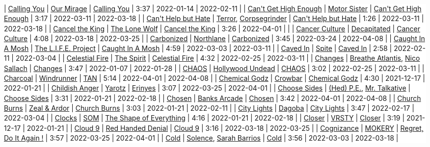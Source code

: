 | [Calling You](https://open.spotify.com/track/68j6RDtKgoN4Ei8eoDOSjO) | [Our Mirage](https://open.spotify.com/artist/1QpYiCxy3p5Wz7HtomBqHU) | [Calling You](https://open.spotify.com/album/2IgooFSzVdwB8BXKzoy1lz) | 3:37 | 2022-01-14 | 2022-02-11 |
| [Can't Get High Enough](https://open.spotify.com/track/29x83ECDaWQ0CUXLv8fxOk) | [Motor Sister](https://open.spotify.com/artist/2PSgWUN5hVuv4LYulLxaT3) | [Can't Get High Enough](https://open.spotify.com/album/5SzXbcSEPyCDVL1Dil3sx8) | 3:17 | 2022-03-11 | 2022-03-18 |
| [Can't Help but Hate](https://open.spotify.com/track/1fHI0w8RN6LyJJyK73HYdH) | [Terror](https://open.spotify.com/artist/1GVRgPtEC6sZFqvItIk3eg), [Corpsegrinder](https://open.spotify.com/artist/2W2H6mzoE0HqDLM7ux6FbO) | [Can't Help but Hate](https://open.spotify.com/album/4YabiXOQ78hhNLxhq8OAmA) | 1:26 | 2022-03-11 | 2022-03-18 |
| [Cancel the King](https://open.spotify.com/track/79uRkKKMhDQGobwHlqkdE7) | [The Lone Wolf](https://open.spotify.com/artist/3tgBwjfL3ycAT49VVpkfnE) | [Cancel the King](https://open.spotify.com/album/1WvVSzWQR0n3rE3w6gJ0uV) | 3:26 | 2022-04-01 |  |
| [Cancer Culture](https://open.spotify.com/track/15VKiCB6jBTvHAFfLChmx9) | [Decapitated](https://open.spotify.com/artist/17MbhJOaaPHuWnRaWU9xkc) | [Cancer Culture](https://open.spotify.com/album/3p1VGj7t6THMp6TC4ZvP0B) | 4:08 | 2022-03-18 | 2022-03-25 |
| [Carbonized](https://open.spotify.com/track/4kqYSyIRLk3rxgke3cWflX) | [Northlane](https://open.spotify.com/artist/3qyg72RGnGdF521zMU02u9) | [Carbonized](https://open.spotify.com/album/4ed59wqSiswxbsBfh2jP7r) | 3:45 | 2022-03-24 | 2022-04-08 |
| [Caught In A Mosh](https://open.spotify.com/track/03uCCpxPBtSqr18kXm9gfG) | [The L.I.F.E\. Project](https://open.spotify.com/artist/4CASo5ALuNEWrsKDpCKm5h) | [Caught In A Mosh](https://open.spotify.com/album/7kDsRPwoPQueml7zupFAMb) | 4:59 | 2022-03-03 | 2022-03-11 |
| [Caved In](https://open.spotify.com/track/2BAuNSD3o86LargMzbXNrQ) | [Spite](https://open.spotify.com/artist/2DynE7m1BMVl4hQMvCXXq0) | [Caved In](https://open.spotify.com/album/0pI5Rz0PX9eo0CxUulTOaG) | 2:58 | 2022-02-11 | 2022-03-04 |
| [Celestial Fire](https://open.spotify.com/track/5JXstp8IWNMGtKnS90j4KK) | [The Spirit](https://open.spotify.com/artist/1KLoISkEyIEt9Q6xMB83Ah) | [Celestial Fire](https://open.spotify.com/album/3lwNG3yzKGmmH522BQEPAc) | 4:32 | 2022-02-25 | 2022-03-11 |
| [Changes](https://open.spotify.com/track/1UE2CNieJRlvAL5xxyQgPT) | [Breathe Atlantis](https://open.spotify.com/artist/6YLWRVTViX4bm2mGxRy9XN), [Nico Sallach](https://open.spotify.com/artist/02UmgKnxslxUbrVpHhF9bb) | [Changes](https://open.spotify.com/album/4gDPDFL9lxg1865PN8niQB) | 3:47 | 2022-01-07 | 2022-01-28 |
| [CHAOS](https://open.spotify.com/track/7MKG6MvGpmE8qkdzXS4Rfe) | [Hollywood Undead](https://open.spotify.com/artist/0CEFCo8288kQU7mJi25s6E) | [CHAOS](https://open.spotify.com/album/1KOFi5BG2eDs7oomy6tMxW) | 3:02 | 2022-02-25 | 2022-03-11 |
| [Charcoal](https://open.spotify.com/track/5T5u6OqOiGwk0M7pLi4Yaz) | [Windrunner](https://open.spotify.com/artist/7GqHmgqt4wkWHZr8fcc9P7) | [TAN](https://open.spotify.com/album/5CaUwC3aR3rdy325CtWPLH) | 5:14 | 2022-04-01 | 2022-04-08 |
| [Chemical Godz](https://open.spotify.com/track/1VvUcjbPd1gNtM2KRlNGGh) | [Crowbar](https://open.spotify.com/artist/3xtIpqzIOfQUxKce8BU4Ka) | [Chemical Godz](https://open.spotify.com/album/1yKT327TeJeGyMqQYMsjla) | 4:30 | 2021-12-17 | 2022-01-21 |
| [Childish Anger](https://open.spotify.com/track/3HdmLNNF6dMPUNFnPg4S5B) | [Yarotz](https://open.spotify.com/artist/43IJiZTtLIg0wIUjLBu99U) | [Erinyes](https://open.spotify.com/album/6Qajr9ybwKZdF3AJDeIZKG) | 3:07 | 2022-03-25 | 2022-04-01 |
| [Choose Sides](https://open.spotify.com/track/7JsDejajx5mtOEwOeeQy59) | [\(Hed\) P.E.](https://open.spotify.com/artist/0xIChbcTsuYLueN1oEsX9v), [Mr\. Talkative](https://open.spotify.com/artist/6NLnGvVh7n5zO0Kv7fCjk5) | [Choose Sides](https://open.spotify.com/album/41R4qlRpaN1zZbDdHfTtg6) | 3:31 | 2022-01-21 | 2022-02-18 |
| [Chosen](https://open.spotify.com/track/27kgTzYezbn9xxL5VIpqg0) | [Banks Arcade](https://open.spotify.com/artist/0dPpBOzonBzIhl7EoLnj3D) | [Chosen](https://open.spotify.com/album/3TuUuY9cn4K5iDxmiQWIN1) | 3:42 | 2022-04-01 | 2022-04-08 |
| [Church Burns](https://open.spotify.com/track/5a6VEGwYR8xM6daWuhml9j) | [Zeal & Ardor](https://open.spotify.com/artist/6yCjbLFZ9qAnWfsy9ujm5Y) | [Church Burns](https://open.spotify.com/album/6Ox5BbUgNycErk1kekWaMB) | 3:03 | 2022-01-21 | 2022-02-11 |
| [City Lights](https://open.spotify.com/track/7oUm88ReQTvxEzqU25XlYo) | [Dagoba](https://open.spotify.com/artist/1iZlQG09PwkMVMumsvgFj4) | [City Lights](https://open.spotify.com/album/67sVm5lhonOo15cjJzWUno) | 3:47 | 2022-02-17 | 2022-03-04 |
| [Clocks](https://open.spotify.com/track/5qlkNep6mdTdVDi0XH2qMi) | [SOM](https://open.spotify.com/artist/0l5d2oD9unQCRRogw47e2Q) | [The Shape of Everything](https://open.spotify.com/album/5t7diqfBBT6QnXADEKbyaZ) | 4:16 | 2022-01-21 | 2022-02-18 |
| [Closer](https://open.spotify.com/track/2DFE90Gljmrj9KD48gffiY) | [VRSTY](https://open.spotify.com/artist/4U4B34pc1P8n76w4G7Uwle) | [Closer](https://open.spotify.com/album/0eVfbvB9HvdiUdG917HYc9) | 3:19 | 2021-12-17 | 2022-01-21 |
| [Cloud 9](https://open.spotify.com/track/6grBntnvJiVqgqqbmeq9iU) | [Red Handed Denial](https://open.spotify.com/artist/51hAPClmrwe6oa8aXLsbq7) | [Cloud 9](https://open.spotify.com/album/3XdE4xEWmjv7ZckfOoVqAX) | 3:16 | 2022-03-18 | 2022-03-25 |
| [Cognizance](https://open.spotify.com/track/6ahM59Z7181EhUcZMkeN1o) | [MOKERY](https://open.spotify.com/artist/3nWbQMqXdKk06MivOJvpmb) | [Regret, Do It Again !](https://open.spotify.com/album/4aKGBx4OqpH5AToFWeU7uD) | 3:57 | 2022-03-25 | 2022-04-01 |
| [Cold](https://open.spotify.com/track/64GtWmpFNjnUgsYn28ieRL) | [Solence](https://open.spotify.com/artist/4fnono0JCZFAeeaecrI7kg), [Sarah Barrios](https://open.spotify.com/artist/0HJsX1aTdgG1VDIRDiseSJ) | [Cold](https://open.spotify.com/album/5PRkdn0Ae1vUmjp0OoTfkO) | 3:56 | 2022-03-03 | 2022-03-18 |
